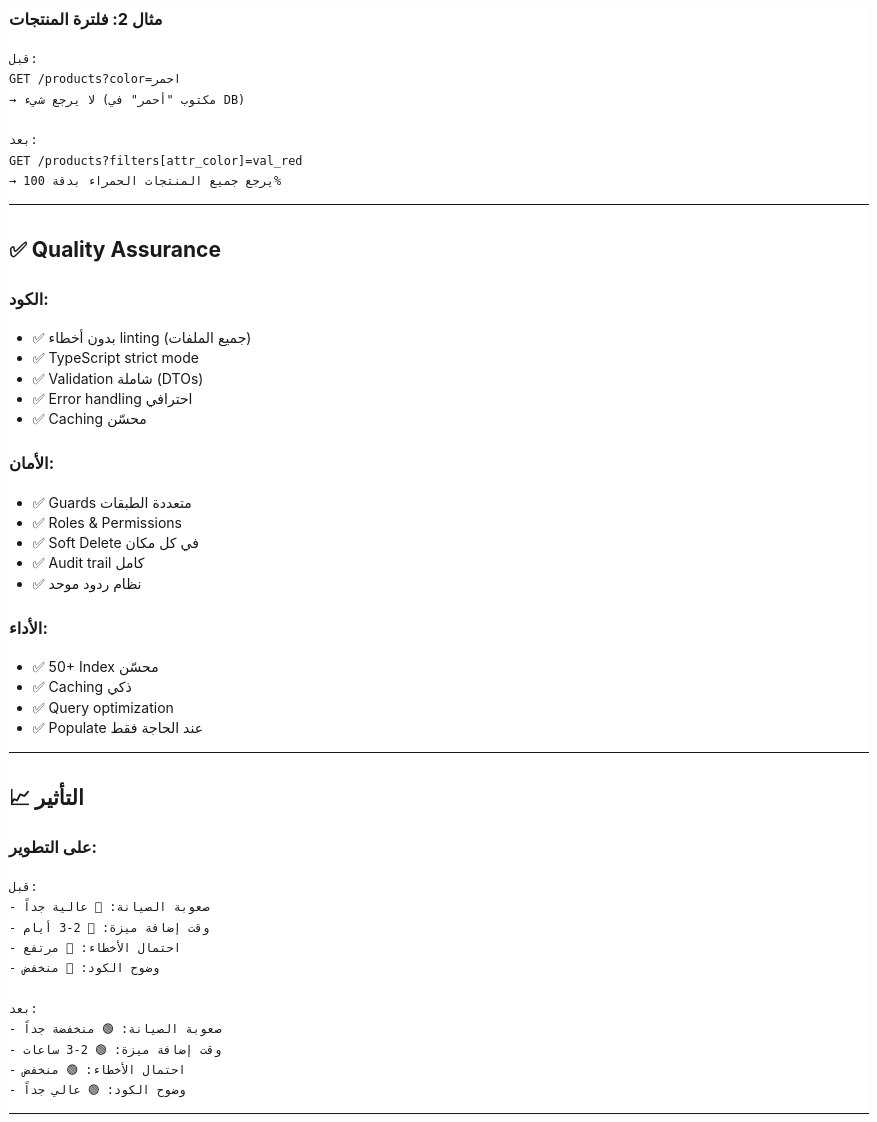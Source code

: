 
### مثال 2: فلترة المنتجات

```
قبل:
GET /products?color=احمر
→ لا يرجع شيء (مكتوب "أحمر" في DB)

بعد:
GET /products?filters[attr_color]=val_red
→ يرجع جميع المنتجات الحمراء بدقة 100%
```

---

## ✅ Quality Assurance

### الكود:

- ✅ بدون أخطاء linting (جميع الملفات)
- ✅ TypeScript strict mode
- ✅ Validation شاملة (DTOs)
- ✅ Error handling احترافي
- ✅ Caching محسّن

### الأمان:

- ✅ Guards متعددة الطبقات
- ✅ Roles & Permissions
- ✅ Soft Delete في كل مكان
- ✅ Audit trail كامل
- ✅ نظام ردود موحد

### الأداء:

- ✅ 50+ Index محسّن
- ✅ Caching ذكي
- ✅ Query optimization
- ✅ Populate عند الحاجة فقط

---

## 📈 التأثير

### على التطوير:

```
قبل:
- صعوبة الصيانة: 🔴 عالية جداً
- وقت إضافة ميزة: 🔴 2-3 أيام
- احتمال الأخطاء: 🔴 مرتفع
- وضوح الكود: 🔴 منخفض

بعد:
- صعوبة الصيانة: 🟢 منخفضة جداً
- وقت إضافة ميزة: 🟢 2-3 ساعات
- احتمال الأخطاء: 🟢 منخفض
- وضوح الكود: 🟢 عالي جداً
```

---